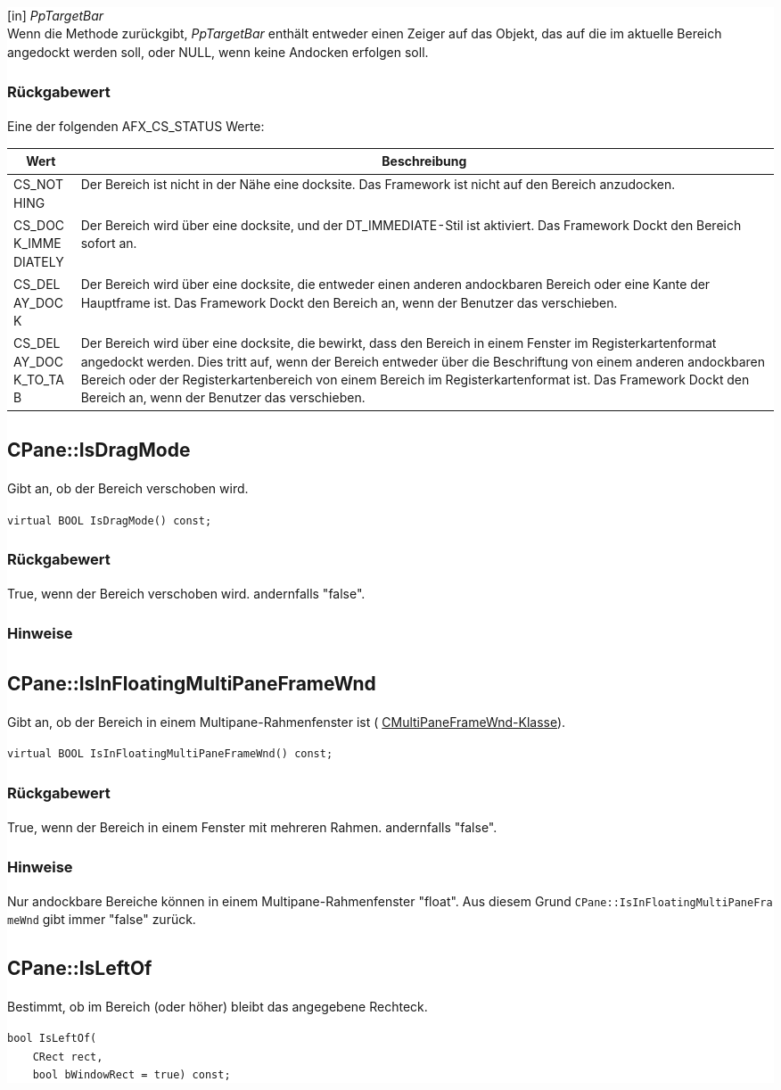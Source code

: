  [in] *PpTargetBar*  
 Wenn die Methode zurückgibt, *PpTargetBar* enthält entweder einen Zeiger auf das Objekt, das auf die im aktuelle Bereich angedockt werden soll, oder NULL, wenn keine Andocken erfolgen soll.  
  
### <a name="return-value"></a>Rückgabewert  
 Eine der folgenden AFX_CS_STATUS Werte:  
  
|Wert|Beschreibung|  
|-----------|-----------------|  
|CS_NOTHING|Der Bereich ist nicht in der Nähe eine docksite. Das Framework ist nicht auf den Bereich anzudocken.|  
|CS_DOCK_IMMEDIATELY|Der Bereich wird über eine docksite, und der DT_IMMEDIATE-Stil ist aktiviert. Das Framework Dockt den Bereich sofort an.|  
|CS_DELAY_DOCK|Der Bereich wird über eine docksite, die entweder einen anderen andockbaren Bereich oder eine Kante der Hauptframe ist. Das Framework Dockt den Bereich an, wenn der Benutzer das verschieben.|  
|CS_DELAY_DOCK_TO_TAB|Der Bereich wird über eine docksite, die bewirkt, dass den Bereich in einem Fenster im Registerkartenformat angedockt werden. Dies tritt auf, wenn der Bereich entweder über die Beschriftung von einem anderen andockbaren Bereich oder der Registerkartenbereich von einem Bereich im Registerkartenformat ist. Das Framework Dockt den Bereich an, wenn der Benutzer das verschieben.|  
  
##  <a name="isdragmode"></a>  CPane::IsDragMode  
 Gibt an, ob der Bereich verschoben wird.  
  
```  
virtual BOOL IsDragMode() const;  
```  
  
### <a name="return-value"></a>Rückgabewert  
 True, wenn der Bereich verschoben wird. andernfalls "false".  
  
### <a name="remarks"></a>Hinweise  
  
##  <a name="isinfloatingmultipaneframewnd"></a>  CPane::IsInFloatingMultiPaneFrameWnd  
 Gibt an, ob der Bereich in einem Multipane-Rahmenfenster ist ( [CMultiPaneFrameWnd-Klasse](../../mfc/reference/cmultipaneframewnd-class.md)).  
  
```  
virtual BOOL IsInFloatingMultiPaneFrameWnd() const;  
```  
  
### <a name="return-value"></a>Rückgabewert  
 True, wenn der Bereich in einem Fenster mit mehreren Rahmen. andernfalls "false".  
  
### <a name="remarks"></a>Hinweise  
 Nur andockbare Bereiche können in einem Multipane-Rahmenfenster "float". Aus diesem Grund `CPane::IsInFloatingMultiPaneFrameWnd` gibt immer "false" zurück.  
  
##  <a name="isleftof"></a>  CPane::IsLeftOf  
 Bestimmt, ob im Bereich (oder höher) bleibt das angegebene Rechteck.  
  
```  
bool IsLeftOf(
    CRect rect,  
    bool bWindowRect = true) const;  
```  
  